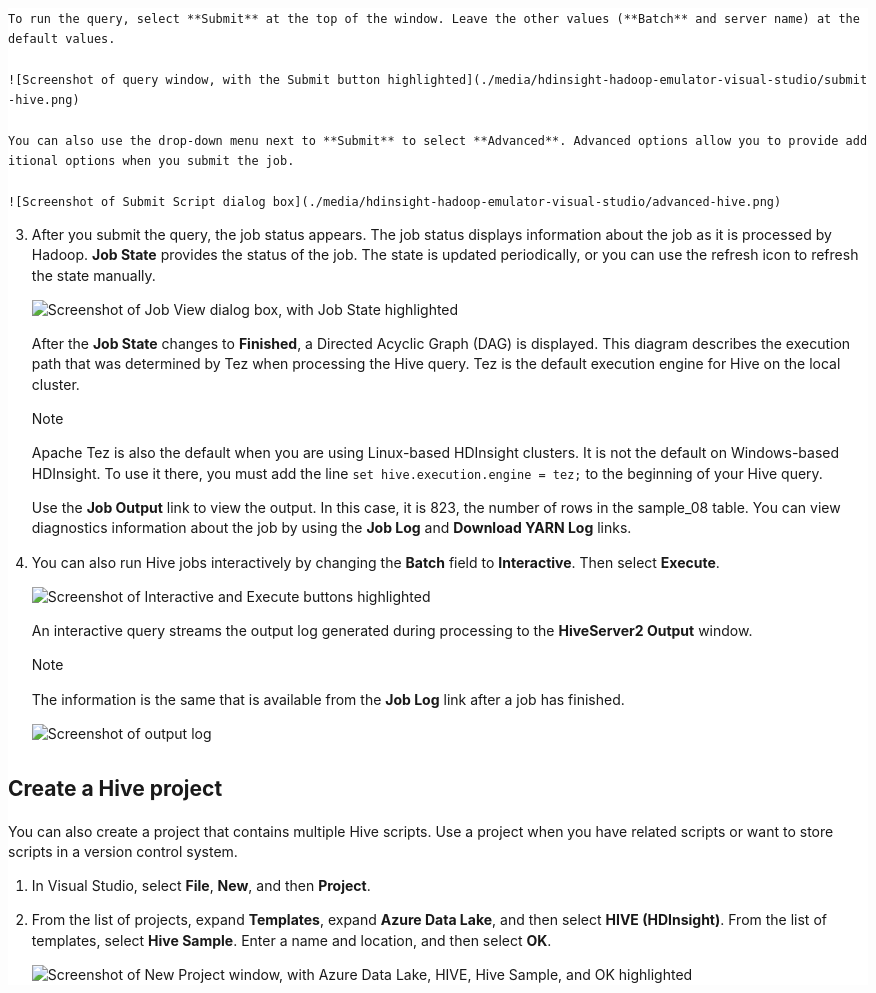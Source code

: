     To run the query, select **Submit** at the top of the window. Leave the other values (**Batch** and server name) at the default values.

    ![Screenshot of query window, with the Submit button highlighted](./media/hdinsight-hadoop-emulator-visual-studio/submit-hive.png)

    You can also use the drop-down menu next to **Submit** to select **Advanced**. Advanced options allow you to provide additional options when you submit the job.

    ![Screenshot of Submit Script dialog box](./media/hdinsight-hadoop-emulator-visual-studio/advanced-hive.png)

3. After you submit the query, the job status appears. The job status displays information about the job as it is processed by Hadoop. **Job State** provides the status of the job. The state is updated periodically, or you can use the refresh icon to refresh the state manually.

    ![Screenshot of Job View dialog box, with Job State highlighted](./media/hdinsight-hadoop-emulator-visual-studio/job-state.png)

    After the **Job State** changes to **Finished**, a Directed Acyclic Graph (DAG) is displayed. This diagram describes the execution path that was determined by Tez when processing the Hive query. Tez is the default execution engine for Hive on the local cluster.

    > [!NOTE]
    > Apache Tez is also the default when you are using Linux-based HDInsight clusters. It is not the default on Windows-based HDInsight. To use it there, you must add the line `set hive.execution.engine = tez;` to the beginning of your Hive query.

    Use the **Job Output** link to view the output. In this case, it is 823, the number of rows in the sample_08 table. You can view diagnostics information about the job by using the **Job Log** and **Download YARN Log** links.

4. You can also run Hive jobs interactively by changing the **Batch** field to **Interactive**. Then select **Execute**.

    ![Screenshot of Interactive and Execute buttons highlighted](./media/hdinsight-hadoop-emulator-visual-studio/interactive-query.png)

    An interactive query streams the output log generated during processing to the **HiveServer2 Output** window.

    > [!NOTE]
    > The information is the same that is available from the **Job Log** link after a job has finished.

    ![Screenshot of output log](./media/hdinsight-hadoop-emulator-visual-studio/hiveserver2-output.png)

## Create a Hive project

You can also create a project that contains multiple Hive scripts. Use a project when you have related scripts or want to store scripts in a version control system.

1. In Visual Studio, select **File**, **New**, and then **Project**.

2. From the list of projects, expand **Templates**, expand **Azure Data Lake**, and then select **HIVE (HDInsight)**. From the list of templates, select **Hive Sample**. Enter a name and location, and then select **OK**.

    ![Screenshot of New Project window, with Azure Data Lake, HIVE, Hive Sample, and OK highlighted](./media/hdinsight-hadoop-emulator-visual-studio/new-hive-project.png)
